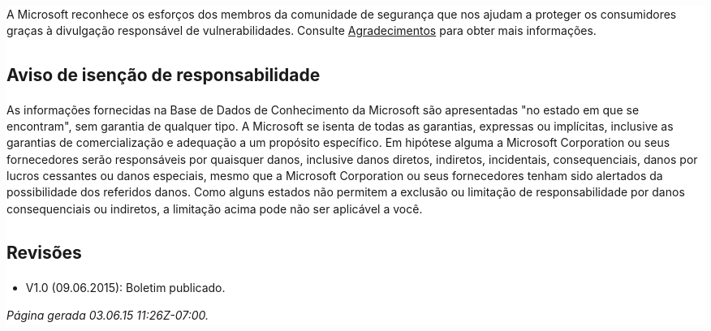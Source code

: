 <span id="sectionToggle5"></span>
A Microsoft reconhece os esforços dos membros da comunidade de segurança que nos ajudam a proteger os consumidores graças à divulgação responsável de vulnerabilidades. Consulte [Agradecimentos](https://technet.microsoft.com/pt-br/library/security/dn903755.aspx) para obter mais informações.

Aviso de isenção de responsabilidade
------------------------------------

<span id="sectionToggle6"></span>
As informações fornecidas na Base de Dados de Conhecimento da Microsoft são apresentadas "no estado em que se encontram", sem garantia de qualquer tipo. A Microsoft se isenta de todas as garantias, expressas ou implícitas, inclusive as garantias de comercialização e adequação a um propósito específico. Em hipótese alguma a Microsoft Corporation ou seus fornecedores serão responsáveis por quaisquer danos, inclusive danos diretos, indiretos, incidentais, consequenciais, danos por lucros cessantes ou danos especiais, mesmo que a Microsoft Corporation ou seus fornecedores tenham sido alertados da possibilidade dos referidos danos. Como alguns estados não permitem a exclusão ou limitação de responsabilidade por danos consequenciais ou indiretos, a limitação acima pode não ser aplicável a você.

Revisões
--------

<span id="sectionToggle7"></span>
-   V1.0 (09.06.2015): Boletim publicado.

*Página gerada 03.06.15 11:26Z-07:00.*

